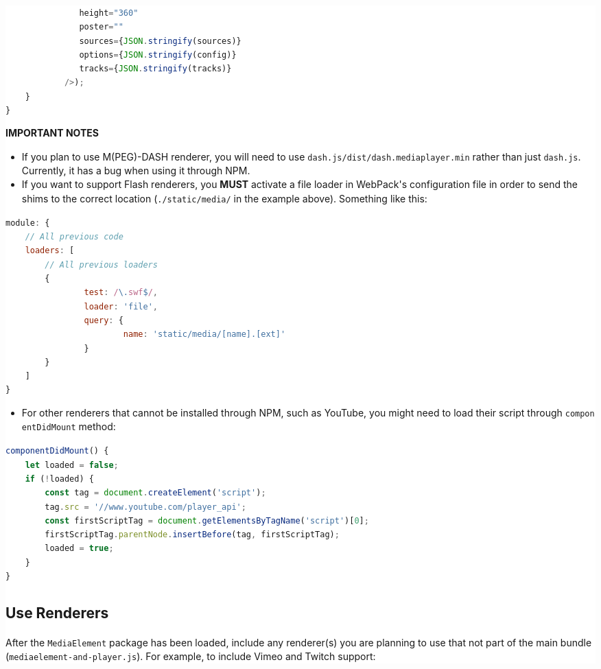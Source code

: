```javascript
               height="360"
               poster=""
               sources={JSON.stringify(sources)}
               options={JSON.stringify(config)}
               tracks={JSON.stringify(tracks)}
            />);
    }
}
```

**IMPORTANT NOTES**
* If you plan to use M(PEG)-DASH renderer,  you will need to use `dash.js/dist/dash.mediaplayer.min` rather than just `dash.js`. Currently, it has a bug when using it through NPM.
* If you want to support Flash renderers, you **MUST** activate a file loader in WebPack's configuration file in order to send the shims to the correct location (`./static/media/` in the example above). Something like this:
```javascript
module: {
	// All previous code
	loaders: [
		// All previous loaders
		{
                test: /\.swf$/,
                loader: 'file',
                query: {
                        name: 'static/media/[name].[ext]'
                }
        }
    ]
}
```
* For other renderers that cannot be installed through NPM, such as YouTube, you might need to load their script through `componentDidMount` method:
```javascript
componentDidMount() {
	let loaded = false;
	if (!loaded) {
		const tag = document.createElement('script');
		tag.src = '//www.youtube.com/player_api';
		const firstScriptTag = document.getElementsByTagName('script')[0];
		firstScriptTag.parentNode.insertBefore(tag, firstScriptTag);
		loaded = true;
	}
}
```

<a id="renderers-usage"></a>
## Use Renderers

After the `MediaElement` package has been loaded, include any renderer(s) you are planning to use that not part of the main bundle (`mediaelement-and-player.js`). For example, to include Vimeo and Twitch support:
